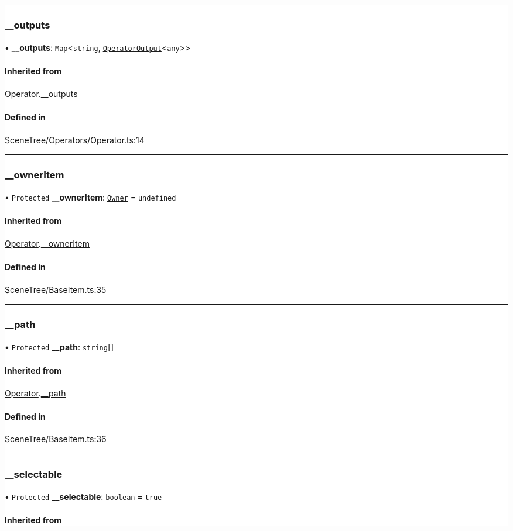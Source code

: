 ___

### \_\_outputs

• **\_\_outputs**: `Map`<`string`, [`OperatorOutput`](SceneTree_Operators_OperatorOutput.OperatorOutput)<`any`\>\>

#### Inherited from

[Operator](SceneTree_Operators_Operator.Operator).[__outputs](SceneTree_Operators_Operator.Operator#__outputs)

#### Defined in

[SceneTree/Operators/Operator.ts:14](https://github.com/ZeaInc/zea-engine/blob/9a102c0d/src/SceneTree/Operators/Operator.ts#L14)

___

### \_\_ownerItem

• `Protected` **\_\_ownerItem**: [`Owner`](../SceneTree_Owner.Owner) = `undefined`

#### Inherited from

[Operator](SceneTree_Operators_Operator.Operator).[__ownerItem](SceneTree_Operators_Operator.Operator#__owneritem)

#### Defined in

[SceneTree/BaseItem.ts:35](https://github.com/ZeaInc/zea-engine/blob/9a102c0d/src/SceneTree/BaseItem.ts#L35)

___

### \_\_path

• `Protected` **\_\_path**: `string`[]

#### Inherited from

[Operator](SceneTree_Operators_Operator.Operator).[__path](SceneTree_Operators_Operator.Operator#__path)

#### Defined in

[SceneTree/BaseItem.ts:36](https://github.com/ZeaInc/zea-engine/blob/9a102c0d/src/SceneTree/BaseItem.ts#L36)

___

### \_\_selectable

• `Protected` **\_\_selectable**: `boolean` = `true`

#### Inherited from
